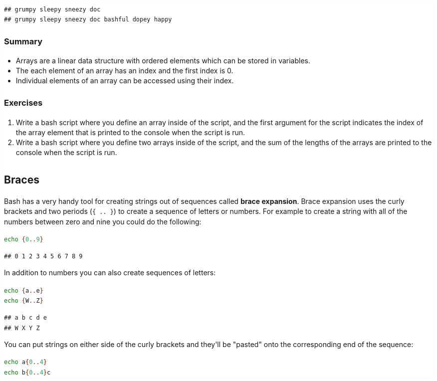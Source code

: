 ```
## grumpy sleepy sneezy doc
## grumpy sleepy sneezy doc bashful dopey happy
```

### Summary

- Arrays are a linear data structure with ordered elements which can be stored
in variables.
- The each element of an array has an index and the first index is 0.
- Individual elements of an array can be accessed using their index.

### Exercises

1. Write a bash script where you define an array inside of the script, and the
first argument for the script indicates the index of the array element that is
printed to the console when the script is run.
2. Write a bash script where you define two arrays inside of the script, and the
sum of the lengths of the arrays are printed to the console when the script is
run.

## Braces

Bash has a very handy tool for creating strings out of sequences called
**brace expansion**. Brace expansion uses the curly brackets and two periods
(`{ .. }`) to create a sequence of letters or numbers. For example to create a
string with all of the numbers between zero and nine you could do the following:


```bash
echo {0..9}
```

```
## 0 1 2 3 4 5 6 7 8 9
```

In addition to numbers you can also create sequences of letters:


```bash
echo {a..e}
echo {W..Z}
```

```
## a b c d e
## W X Y Z
```

You can put strings on either side of the curly brackets and they'll be "pasted"
onto the corresponding end of the sequence:


```bash
echo a{0..4}
echo b{0..4}c
```
